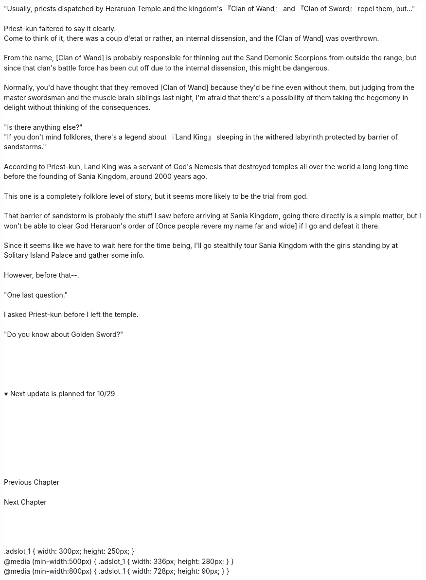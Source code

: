 "Usually, priests dispatched by Heraruon Temple and the kingdom's 『Clan of Wand』 and 『Clan of Sword』 repel them, but..."<br/>
<br/>
Priest-kun faltered to say it clearly.<br/>
Come to think of it, there was a coup d'etat or rather, an internal dissension, and the [Clan of Wand] was overthrown.<br/>
<br/>
From the name, [Clan of Wand] is probably responsible for thinning out the Sand Demonic Scorpions from outside the range, but since that clan's battle force has been cut off due to the internal dissension, this might be dangerous.<br/>
<br/>
Normally, you'd have thought that they removed [Clan of Wand] because they'd be fine even without them, but judging from the master swordsman and the muscle brain siblings last night, I'm afraid that there's a possibility of them taking the hegemony in delight without thinking of the consequences.<br/>
<br/>
"Is there anything else?"<br/>
"If you don't mind folklores, there's a legend about 『Land King』 sleeping in the withered labyrinth protected by barrier of sandstorms."<br/>
<br/>
According to Priest-kun, Land King was a servant of God's Nemesis that destroyed temples all over the world a long long time before the founding of Sania Kingdom, around 2000 years ago.<br/>
<br/>
This one is a completely folklore level of story, but it seems more likely to be the trial from god.<br/>
<br/>
That barrier of sandstorm is probably the stuff I saw before arriving at Sania Kingdom, going there directly is a simple matter, but I won't be able to clear God Heraruon's order of [Once people revere my name far and wide] if I go and defeat it there.<br/>
<br/>
Since it seems like we have to wait here for the time being, I'll go stealthily tour Sania Kingdom with the girls standing by at Solitary Island Palace and gather some info.<br/>
<br/>
However, before that--.<br/>
<br/>
"One last question."<br/>
<br/>
I asked Priest-kun before I left the temple.<br/>
<br/>
"Do you know about Golden Sword?"<br/>
<br/>
<br/>
<br/>
<br/>
<br/>
※ Next update is planned for 10/29<br/>
<br/>
<br/>
<br/>
<br/>
<br/>
<br/>
<br/>
<br/>
Previous Chapter<br/>
<br/>
Next Chapter<br/>
<br/>
<br/>
<br/>
<br/>
.adslot_1 { width: 300px; height: 250px; }<br/>
@media (min-width:500px) { .adslot_1 { width: 336px; height: 280px; } }<br/>
@media (min-width:800px) { .adslot_1 { width: 728px; height: 90px; } }<br/>